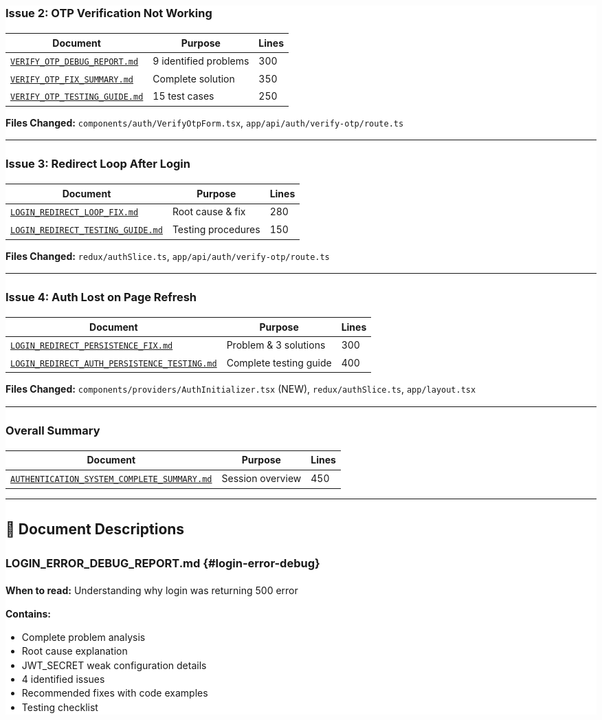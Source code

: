 
### Issue 2: OTP Verification Not Working
| Document | Purpose | Lines |
|----------|---------|-------|
| [`VERIFY_OTP_DEBUG_REPORT.md`](#otp-debug) | 9 identified problems | 300 |
| [`VERIFY_OTP_FIX_SUMMARY.md`](#otp-fix) | Complete solution | 350 |
| [`VERIFY_OTP_TESTING_GUIDE.md`](#otp-testing) | 15 test cases | 250 |

**Files Changed:** `components/auth/VerifyOtpForm.tsx`, `app/api/auth/verify-otp/route.ts`

---

### Issue 3: Redirect Loop After Login
| Document | Purpose | Lines |
|----------|---------|-------|
| [`LOGIN_REDIRECT_LOOP_FIX.md`](#redirect-loop-fix) | Root cause & fix | 280 |
| [`LOGIN_REDIRECT_TESTING_GUIDE.md`](#redirect-testing) | Testing procedures | 150 |

**Files Changed:** `redux/authSlice.ts`, `app/api/auth/verify-otp/route.ts`

---

### Issue 4: Auth Lost on Page Refresh
| Document | Purpose | Lines |
|----------|---------|-------|
| [`LOGIN_REDIRECT_PERSISTENCE_FIX.md`](#persistence-fix) | Problem & 3 solutions | 300 |
| [`LOGIN_REDIRECT_AUTH_PERSISTENCE_TESTING.md`](#testing-guide) | Complete testing guide | 400 |

**Files Changed:** `components/providers/AuthInitializer.tsx` (NEW), `redux/authSlice.ts`, `app/layout.tsx`

---

### Overall Summary
| Document | Purpose | Lines |
|----------|---------|-------|
| [`AUTHENTICATION_SYSTEM_COMPLETE_SUMMARY.md`](#complete-summary) | Session overview | 450 |

---

## 📌 Document Descriptions

### LOGIN_ERROR_DEBUG_REPORT.md {#login-error-debug}
**When to read:** Understanding why login was returning 500 error

**Contains:**
- Complete problem analysis
- Root cause explanation
- JWT_SECRET weak configuration details
- 4 identified issues
- Recommended fixes with code examples
- Testing checklist
